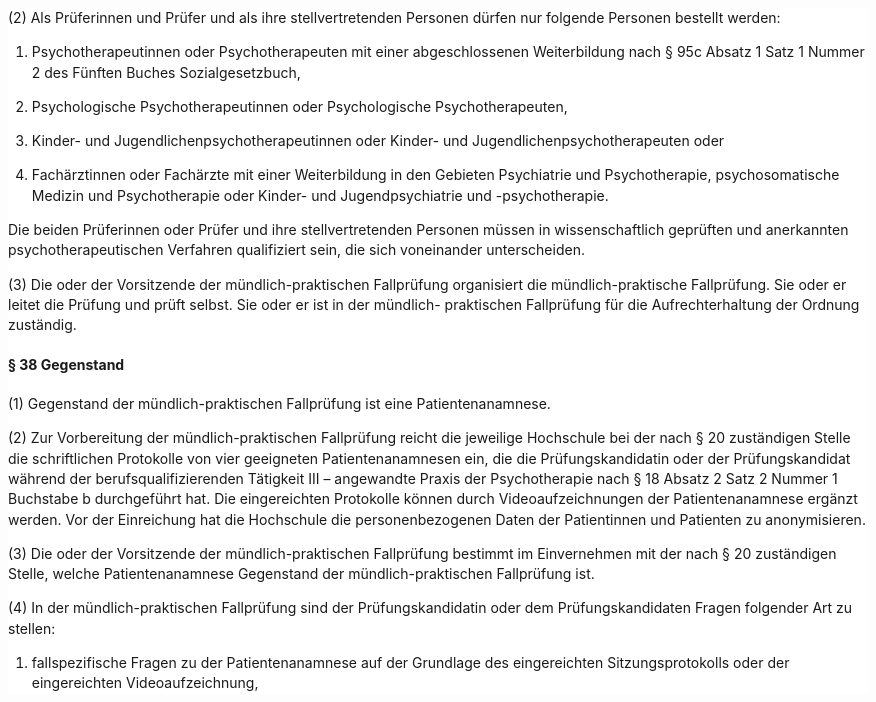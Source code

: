 (2) Als Prüferinnen und Prüfer und als ihre stellvertretenden Personen
dürfen nur folgende Personen bestellt werden:

1.  Psychotherapeutinnen oder Psychotherapeuten mit einer abgeschlossenen
    Weiterbildung nach § 95c Absatz 1 Satz 1 Nummer 2 des Fünften Buches
    Sozialgesetzbuch,


2.  Psychologische Psychotherapeutinnen oder Psychologische
    Psychotherapeuten,


3.  Kinder- und Jugendlichenpsychotherapeutinnen oder Kinder- und
    Jugendlichenpsychotherapeuten oder


4.  Fachärztinnen oder Fachärzte mit einer Weiterbildung in den Gebieten
    Psychiatrie und Psychotherapie, psychosomatische Medizin und
    Psychotherapie oder Kinder- und Jugendpsychiatrie und -psychotherapie.



Die beiden Prüferinnen oder Prüfer und ihre stellvertretenden Personen
müssen in wissenschaftlich geprüften und anerkannten
psychotherapeutischen Verfahren qualifiziert sein, die sich
voneinander unterscheiden.

(3) Die oder der Vorsitzende der mündlich-praktischen Fallprüfung
organisiert die mündlich-praktische Fallprüfung. Sie oder er leitet
die Prüfung und prüft selbst. Sie oder er ist in der mündlich-
praktischen Fallprüfung für die Aufrechterhaltung der Ordnung
zuständig.


#### § 38 Gegenstand

(1) Gegenstand der mündlich-praktischen Fallprüfung ist eine
Patientenanamnese.

(2) Zur Vorbereitung der mündlich-praktischen Fallprüfung reicht die
jeweilige Hochschule bei der nach § 20 zuständigen Stelle die
schriftlichen Protokolle von vier geeigneten Patientenanamnesen ein,
die die Prüfungskandidatin oder der Prüfungskandidat während der
berufsqualifizierenden Tätigkeit III – angewandte Praxis der
Psychotherapie nach § 18 Absatz 2 Satz 2 Nummer 1 Buchstabe b
durchgeführt hat. Die eingereichten Protokolle können durch
Videoaufzeichnungen der Patientenanamnese ergänzt werden. Vor der
Einreichung hat die Hochschule die personenbezogenen Daten der
Patientinnen und Patienten zu anonymisieren.

(3) Die oder der Vorsitzende der mündlich-praktischen Fallprüfung
bestimmt im Einvernehmen mit der nach § 20 zuständigen Stelle, welche
Patientenanamnese Gegenstand der mündlich-praktischen Fallprüfung ist.

(4) In der mündlich-praktischen Fallprüfung sind der
Prüfungskandidatin oder dem Prüfungskandidaten Fragen folgender Art zu
stellen:

1.  fallspezifische Fragen zu der Patientenanamnese auf der Grundlage des
    eingereichten Sitzungsprotokolls oder der eingereichten
    Videoaufzeichnung,
